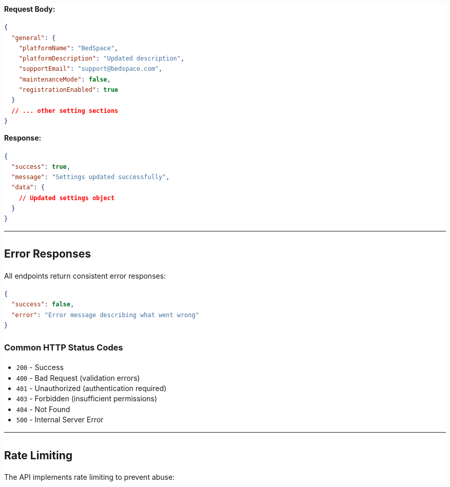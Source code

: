 **Request Body:**

```json
{
  "general": {
    "platformName": "BedSpace",
    "platformDescription": "Updated description",
    "supportEmail": "support@bedspace.com",
    "maintenanceMode": false,
    "registrationEnabled": true
  }
  // ... other setting sections
}
```

**Response:**

```json
{
  "success": true,
  "message": "Settings updated successfully",
  "data": {
    // Updated settings object
  }
}
```

---

## Error Responses

All endpoints return consistent error responses:

```json
{
  "success": false,
  "error": "Error message describing what went wrong"
}
```

### Common HTTP Status Codes

- `200` - Success
- `400` - Bad Request (validation errors)
- `401` - Unauthorized (authentication required)
- `403` - Forbidden (insufficient permissions)
- `404` - Not Found
- `500` - Internal Server Error

---

## Rate Limiting

The API implements rate limiting to prevent abuse:
